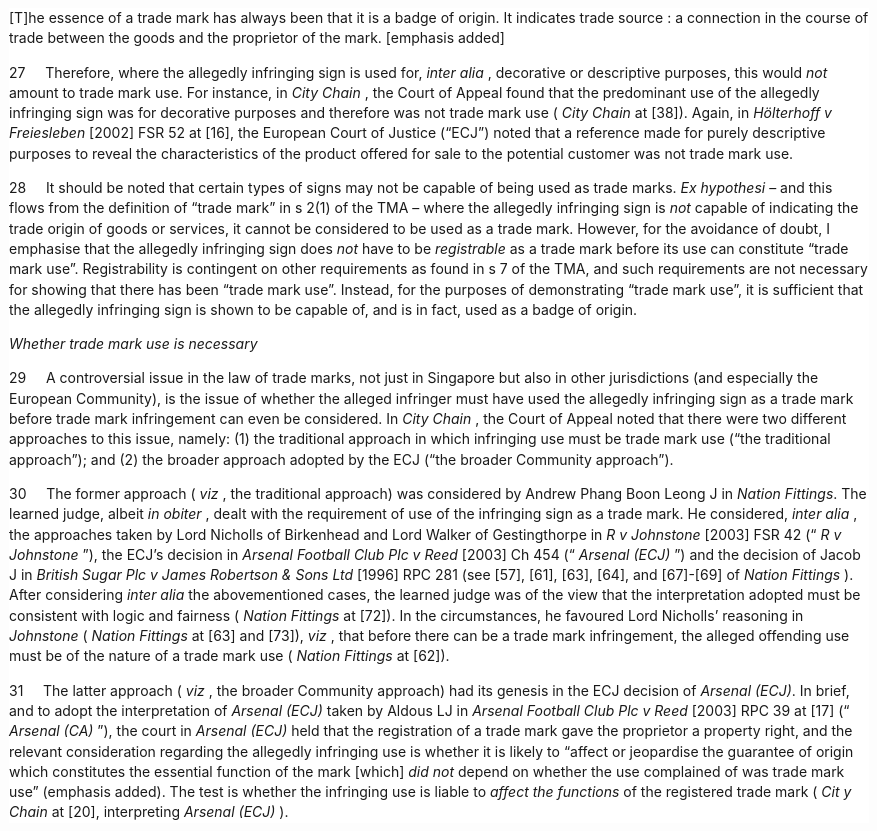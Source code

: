  [T]he essence of a trade mark has always been that it is a badge of origin. It indicates trade source : a connection in the course of trade between the goods and the proprietor of the mark. [emphasis added] 


27     Therefore, where the allegedly infringing sign is used for, _inter alia_ , decorative or descriptive purposes, this would _not_ amount to trade mark use. For instance, in _City Chain_ , the Court of Appeal found that the predominant use of the allegedly infringing sign was for decorative purposes and therefore was not trade mark use ( _City Chain_ at [38]). Again, in _Hölterhoff v Freiesleben_ [2002] FSR 52 at [16], the European Court of Justice (“ECJ”) noted that a reference made for purely descriptive purposes to reveal the characteristics of the product offered for sale to the potential customer was not trade mark use. 

28     It should be noted that certain types of signs may not be capable of being used as trade marks. _Ex hypothesi_ – and this flows from the definition of “trade mark” in s 2(1) of the TMA – where the allegedly infringing sign is _not_ capable of indicating the trade origin of goods or services, it cannot be considered to be used as a trade mark. However, for the avoidance of doubt, I emphasise that the allegedly infringing sign does _not_ have to be _registrable_ as a trade mark before its use can constitute “trade mark use”. Registrability is contingent on other requirements as found in s 7 of the TMA, and such requirements are not necessary for showing that there has been “trade mark use”. Instead, for the purposes of demonstrating “trade mark use”, it is sufficient that the allegedly infringing sign is shown to be capable of, and is in fact, used as a badge of origin. 

_Whether trade mark use is necessary_ 

29     A controversial issue in the law of trade marks, not just in Singapore but also in other jurisdictions (and especially the European Community), is the issue of whether the alleged infringer must have used the allegedly infringing sign as a trade mark before trade mark infringement can even be considered. In _City Chain_ , the Court of Appeal noted that there were two different approaches to this issue, namely: (1) the traditional approach in which infringing use must be trade mark use (“the traditional approach”); and (2) the broader approach adopted by the ECJ (“the broader Community approach”). 

30     The former approach ( _viz_ , the traditional approach) was considered by Andrew Phang Boon Leong J in _Nation Fittings_. The learned judge, albeit _in obiter_ , dealt with the requirement of use of the infringing sign as a trade mark. He considered, _inter alia_ , the approaches taken by Lord Nicholls of Birkenhead and Lord Walker of Gestingthorpe in _R v Johnstone_ [2003] FSR 42 (“ _R v Johnstone_ ”), the ECJ’s decision in _Arsenal Football Club Plc v Reed_ [2003] Ch 454 (“ _Arsenal (ECJ)_ ”) and the decision of Jacob J in _British Sugar Plc v James Robertson & Sons Ltd_ [1996] RPC 281 (see [57], [61], [63], [64], and [67]-[69] of _Nation Fittings_ ). After considering _inter alia_ the abovementioned cases, the learned judge was of the view that the interpretation adopted must be consistent with logic and fairness ( _Nation Fittings_ at [72]). In the circumstances, he favoured Lord Nicholls’ reasoning in _Johnstone_ ( _Nation Fittings_ at [63] and [73]), _viz_ , that before there can be a trade mark infringement, the alleged offending use must be of the nature of a trade mark use ( _Nation Fittings_ at [62]). 

31     The latter approach ( _viz_ , the broader Community approach) had its genesis in the ECJ decision of _Arsenal (ECJ)_. In brief, and to adopt the interpretation of _Arsenal (ECJ)_ taken by Aldous LJ in _Arsenal Football Club Plc v Reed_ [2003] RPC 39 at [17] (“ _Arsenal (CA)_ ”), the court in _Arsenal (ECJ)_ held that the registration of a trade mark gave the proprietor a property right, and the relevant consideration regarding the allegedly infringing use is whether it is likely to “affect or jeopardise the guarantee of origin which constitutes the essential function of the mark [which] _did not_ depend on whether the use complained of was trade mark use” (emphasis added). The test is whether the infringing use is liable to _affect the functions_ of the registered trade mark ( _Cit y Chain_ at [20], interpreting _Arsenal (ECJ)_ ). 
